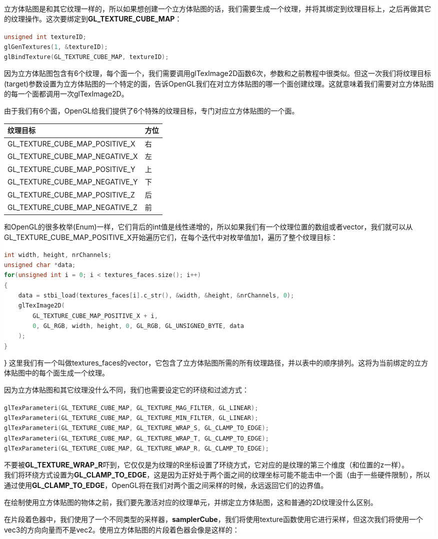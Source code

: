 立方体贴图是和其它纹理一样的，所以如果想创建一个立方体贴图的话，我们需要生成一个纹理，并将其绑定到纹理目标上，之后再做其它的纹理操作。这次要绑定到**GL_TEXTURE_CUBE_MAP**：
```c
unsigned int textureID;
glGenTextures(1, &textureID);
glBindTexture(GL_TEXTURE_CUBE_MAP, textureID);
```

因为立方体贴图包含有6个纹理，每个面一个，我们需要调用glTexImage2D函数6次，参数和之前教程中很类似。但这一次我们将纹理目标(target)参数设置为立方体贴图的一个特定的面，告诉OpenGL我们在对立方体贴图的哪一个面创建纹理。这就意味着我们需要对立方体贴图的每一个面都调用一次glTexImage2D。

由于我们有6个面，OpenGL给我们提供了6个特殊的纹理目标，专门对应立方体贴图的一个面。

纹理目标|方位
:-|:-
GL_TEXTURE_CUBE_MAP_POSITIVE_X|右
GL_TEXTURE_CUBE_MAP_NEGATIVE_X|左
GL_TEXTURE_CUBE_MAP_POSITIVE_Y|上
GL_TEXTURE_CUBE_MAP_NEGATIVE_Y|下
GL_TEXTURE_CUBE_MAP_POSITIVE_Z|后
GL_TEXTURE_CUBE_MAP_NEGATIVE_Z|前  

和OpenGL的很多枚举(Enum)一样，它们背后的int值是线性递增的，所以如果我们有一个纹理位置的数组或者vector，我们就可以从GL_TEXTURE_CUBE_MAP_POSITIVE_X开始遍历它们，在每个迭代中对枚举值加1，遍历了整个纹理目标：  
```c
int width, height, nrChannels;
unsigned char *data;  
for(unsigned int i = 0; i < textures_faces.size(); i++)
{
    data = stbi_load(textures_faces[i].c_str(), &width, &height, &nrChannels, 0);
    glTexImage2D(
        GL_TEXTURE_CUBE_MAP_POSITIVE_X + i, 
        0, GL_RGB, width, height, 0, GL_RGB, GL_UNSIGNED_BYTE, data
    );
}
```
}
这里我们有一个叫做textures_faces的vector，它包含了立方体贴图所需的所有纹理路径，并以表中的顺序排列。这将为当前绑定的立方体贴图中的每个面生成一个纹理。

因为立方体贴图和其它纹理没什么不同，我们也需要设定它的环绕和过滤方式：  

```c
glTexParameteri(GL_TEXTURE_CUBE_MAP, GL_TEXTURE_MAG_FILTER, GL_LINEAR);
glTexParameteri(GL_TEXTURE_CUBE_MAP, GL_TEXTURE_MIN_FILTER, GL_LINEAR);
glTexParameteri(GL_TEXTURE_CUBE_MAP, GL_TEXTURE_WRAP_S, GL_CLAMP_TO_EDGE);
glTexParameteri(GL_TEXTURE_CUBE_MAP, GL_TEXTURE_WRAP_T, GL_CLAMP_TO_EDGE);
glTexParameteri(GL_TEXTURE_CUBE_MAP, GL_TEXTURE_WRAP_R, GL_CLAMP_TO_EDGE);
```

不要被**GL_TEXTURE_WRAP_R**吓到，它仅仅是为纹理的R坐标设置了环绕方式，它对应的是纹理的第三个维度（和位置的z一样）。  
我们将环绕方式设置为**GL_CLAMP_TO_EDGE**，这是因为正好处于两个面之间的纹理坐标可能不能击中一个面（由于一些硬件限制），所以通过使用**GL_CLAMP_TO_EDGE**，OpenGL将在我们对两个面之间采样的时候，永远返回它们的边界值。

在绘制使用立方体贴图的物体之前，我们要先激活对应的纹理单元，并绑定立方体贴图，这和普通的2D纹理没什么区别。

在片段着色器中，我们使用了一个不同类型的采样器，**samplerCube**，我们将使用texture函数使用它进行采样，但这次我们将使用一个vec3的方向向量而不是vec2。使用立方体贴图的片段着色器会像是这样的：  
